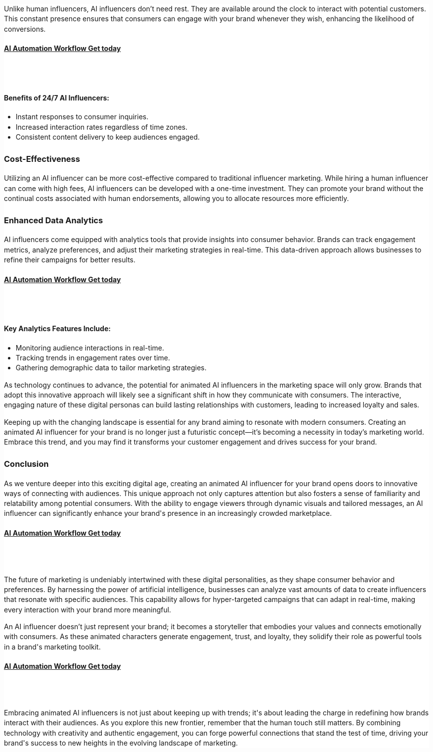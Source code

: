 <p>Unlike human influencers, AI influencers don’t need rest. They are available around the clock to interact with potential customers. This constant presence ensures that consumers can engage with your brand whenever they wish, enhancing the likelihood of conversions.</p>
<h4><a href="https://www.checkout-ds24.com/redir/600538/Hatemmrabet/">AI Automation Workflow  Get today </a></h4><br><br><h4>Benefits of 24/7 AI Influencers:</h4>
<ul>
    <li>Instant responses to consumer inquiries.</li>
    <li>Increased interaction rates regardless of time zones.</li>
    <li>Consistent content delivery to keep audiences engaged.</li>
</ul>
<h3>Cost-Effectiveness</h3>
<p>Utilizing an AI influencer can be more cost-effective compared to traditional influencer marketing. While hiring a human influencer can come with high fees, AI influencers can be developed with a one-time investment. They can promote your brand without the continual costs associated with human endorsements, allowing you to allocate resources more efficiently.</p>
<h3>Enhanced Data Analytics</h3>
<p>AI influencers come equipped with analytics tools that provide insights into consumer behavior. Brands can track engagement metrics, analyze preferences, and adjust their marketing strategies in real-time. This data-driven approach allows businesses to refine their campaigns for better results.</p>
<h4><a href="https://www.checkout-ds24.com/redir/600538/Hatemmrabet/">AI Automation Workflow  Get today </a></h4><br><br><h4>Key Analytics Features Include:</h4>
<ul>
    <li>Monitoring audience interactions in real-time.</li>
    <li>Tracking trends in engagement rates over time.</li>
    <li>Gathering demographic data to tailor marketing strategies.</li>
</ul>
<p>As technology continues to advance, the potential for animated AI influencers in the marketing space will only grow. Brands that adopt this innovative approach will likely see a significant shift in how they communicate with consumers. The interactive, engaging nature of these digital personas can build lasting relationships with customers, leading to increased loyalty and sales.</p>
<p>Keeping up with the changing landscape is essential for any brand aiming to resonate with modern consumers. Creating an animated AI influencer for your brand is no longer just a futuristic concept—it’s becoming a necessity in today’s marketing world. Embrace this trend, and you may find it transforms your customer engagement and drives success for your brand.</p><h3>Conclusion</h3><p>As we venture deeper into this exciting digital age, creating an animated AI influencer for your brand opens doors to innovative ways of connecting with audiences. This unique approach not only captures attention but also fosters a sense of familiarity and relatability among potential consumers. With the ability to engage viewers through dynamic visuals and tailored messages, an AI influencer can significantly enhance your brand's presence in an increasingly crowded marketplace.</p>
<h4><a href="https://www.checkout-ds24.com/redir/600538/Hatemmrabet/">AI Automation Workflow  Get today </a></h4><br><br><p>The future of marketing is undeniably intertwined with these digital personalities, as they shape consumer behavior and preferences. By harnessing the power of artificial intelligence, businesses can analyze vast amounts of data to create influencers that resonate with specific audiences. This capability allows for hyper-targeted campaigns that can adapt in real-time, making every interaction with your brand more meaningful. </p>
<p>An AI influencer doesn’t just represent your brand; it becomes a storyteller that embodies your values and connects emotionally with consumers. As these animated characters generate engagement, trust, and loyalty, they solidify their role as powerful tools in a brand's marketing toolkit. </p>
<h4><a href="https://www.checkout-ds24.com/redir/600538/Hatemmrabet/">AI Automation Workflow  Get today </a></h4><br><br><p>Embracing animated AI influencers is not just about keeping up with trends; it's about leading the charge in redefining how brands interact with their audiences. As you explore this new frontier, remember that the human touch still matters. By combining technology with creativity and authentic engagement, you can forge powerful connections that stand the test of time, driving your brand's success to new heights in the evolving landscape of marketing.</p>
